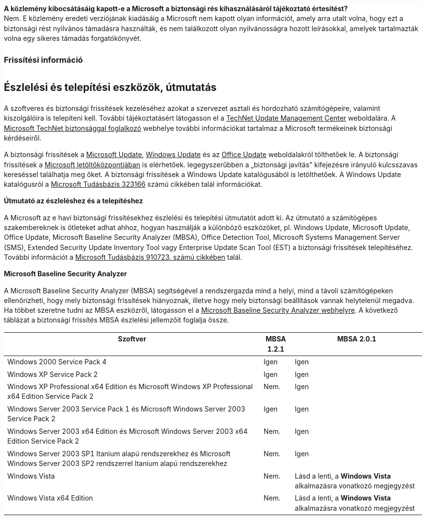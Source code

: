 **A közlemény kibocsátásáig kapott-e a Microsoft a biztonsági rés kihasználásáról tájékoztató értesítést?**  
Nem. E közlemény eredeti verziójának kiadásáig a Microsoft nem kapott olyan információt, amely arra utalt volna, hogy ezt a biztonsági rést nyilvános támadásra használták, és nem találkozott olyan nyilvánosságra hozott leírásokkal, amelyek tartalmazták volna egy sikeres támadás forgatókönyvét.

### Frissítési információ

Észlelési és telepítési eszközök, útmutatás
-------------------------------------------

A szoftveres és biztonsági frissítések kezeléséhez azokat a szervezet asztali és hordozható számítógépeire, valamint kiszolgálóira is telepíteni kell. További tájékoztatásért látogasson el a [TechNet Update Management Center](http://go.microsoft.com/fwlink/?linkid=69903) weboldalára. A [Microsoft TechNet biztonsággal foglalkozó](http://go.microsoft.com/fwlink/?linkid=21132) webhelye további információkat tartalmaz a Microsoft termékeinek biztonsági kérdéseiről.

A biztonsági frissítések a [Microsoft Update](http://go.microsoft.com/fwlink/?linkid=40747), [Windows Update](http://go.microsoft.com/fwlink/?linkid=21130) és az [Office Update](http://go.microsoft.com/fwlink/?linkid=21135) weboldalakról tölthetőek le. A biztonsági frissítések a [Microsoft letöltőközpontjában](http://go.microsoft.com/fwlink/?linkid=21129) is elérhetőek. legegyszerűbben a „biztonsági javítás” kifejezésre irányuló kulcsszavas kereséssel találhatja meg őket. A biztonsági frissítések a Windows Update katalógusából is letölthetőek. A Windows Update katalógusról a [Microsoft Tudásbázis 323166](http://support.microsoft.com/kb/323166) számú cikkében talál információkat.

**Útmutató az észleléshez és a telepítéshez**

A Microsoft az e havi biztonsági frissítésekhez észlelési és telepítési útmutatót adott ki. Az útmutató a számítógépes szakembereknek is ötleteket adhat ahhoz, hogyan használják a különböző eszközöket, pl. Windows Update, Microsoft Update, Office Update, Microsoft Baseline Security Analyzer (MBSA), Office Detection Tool, Microsoft Systems Management Server (SMS), Extended Security Update Inventory Tool vagy Enterprise Update Scan Tool (EST) a biztonsági frissítések telepítéséhez. További információt a [Microsoft Tudásbázis 910723. számú cikkében](http://support.microsoft.com/kb/910723) talál.

**Microsoft Baseline Security Analyzer**

A Microsoft Baseline Security Analyzer (MBSA) segítségével a rendszergazda mind a helyi, mind a távoli számítógépeken ellenőrizheti, hogy mely biztonsági frissítések hiányoznak, illetve hogy mely biztonsági beállítások vannak helytelenül megadva. Ha többet szeretne tudni az MBSA eszközről, látogasson el a [Microsoft Baseline Security Analyzer webhelyre](http://go.microsoft.com/fwlink/?linkid=21134). A következő táblázat a biztonsági frissítés MBSA észlelési jellemzőit foglalja össze.

| Szoftver                                                                                                                         | MBSA 1.2.1 | MBSA 2.0.1                                                               |
|----------------------------------------------------------------------------------------------------------------------------------|------------|--------------------------------------------------------------------------|
| Windows 2000 Service Pack 4                                                                                                      | Igen       | Igen                                                                     |
| Windows XP Service Pack 2                                                                                                        | Igen       | Igen                                                                     |
| Windows XP Professional x64 Edition és Microsoft Windows XP Professional x64 Edition Service Pack 2                              | Nem.       | Igen                                                                     |
| Windows Server 2003 Service Pack 1 és Microsoft Windows Server 2003 Service Pack 2                                               | Igen       | Igen                                                                     |
| Windows Server 2003 x64 Edition és Microsoft Windows Server 2003 x64 Edition Service Pack 2                                      | Nem.       | Igen                                                                     |
| Windows Server 2003 SP1 Itanium alapú rendszerekhez és Microsoft Windows Server 2003 SP2 rendszerrel Itanium alapú rendszerekhez | Nem.       | Igen                                                                     |
| Windows Vista                                                                                                                    | Nem.       | Lásd a lenti, a **Windows Vista** alkalmazásra vonatkozó megjegyzést |
| Windows Vista x64 Edition                                                                                                        | Nem.       | Lásd a lenti, a **Windows Vista** alkalmazásra vonatkozó megjegyzést |
